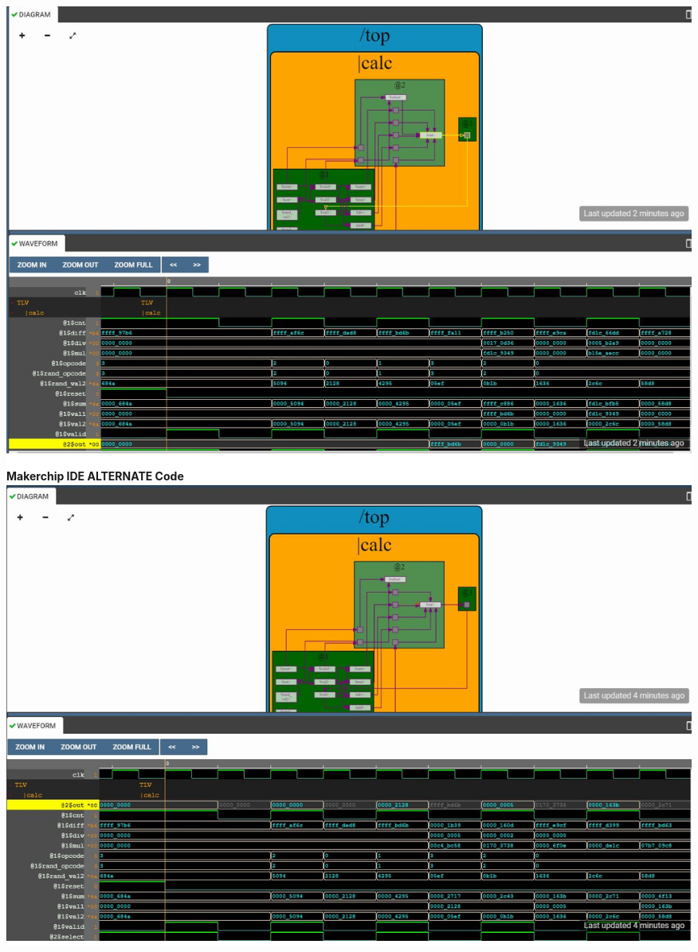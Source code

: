    ![](Day3_5/Day3_2cycCalc.JPG)
   
   **Makerchip IDE ALTERNATE Code** 
   ![](Day3_5/Day3_2cycCalc_alt.JPG)
     